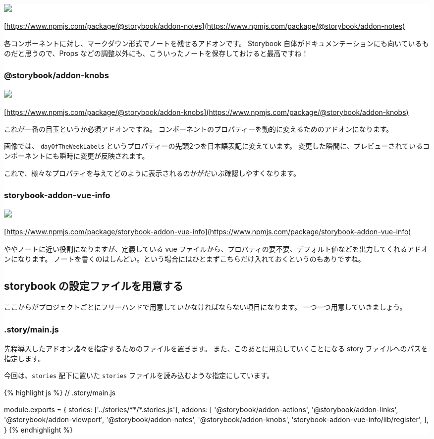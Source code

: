 ![](https://skim.milk200.cc/images/fFG2RZPG0RaAQurpFoSxdhjKI5oK1DxR.png)

[https://www.npmjs.com/package/@storybook/addon-notes](https://www.npmjs.com/package/@storybook/addon-notes)

各コンポーネントに対し、マークダウン形式でノートを残せるアドオンです。
Storybook 自体がドキュメンテーションにも向いているものだと思うので、Props などの調整以外にも、こういったノートを保存しておけると最高ですね！

### @storybook/addon-knobs

![](https://skim.milk200.cc/images/6cYEoa5nLBIyY40IqTQzilJbYrMw2pHU.png)

[https://www.npmjs.com/package/@storybook/addon-knobs](https://www.npmjs.com/package/@storybook/addon-knobs)

これが一番の目玉というか必須アドオンですね。
コンポーネントのプロパティーを動的に変えるためのアドオンになります。

画像では、 `dayOfTheWeekLabels` というプロパティーの先頭2つを日本語表記に変えています。
変更した瞬間に、プレビューされているコンポーネントにも瞬時に変更が反映されます。

これで、様々なプロパティを与えてどのように表示されるのかがだいぶ確認しやすくなります。

### storybook-addon-vue-info

![](https://skim.milk200.cc/images/H2D9igL2jZKBh8nDfCKkr1ctpFcGb5gZ.png)

[https://www.npmjs.com/package/storybook-addon-vue-info](https://www.npmjs.com/package/storybook-addon-vue-info)

ややノートに近い役割になりますが、定義している vue ファイルから、プロパティの要不要、デフォルト値などを出力してくれるアドオンになります。
ノートを書くのはしんどい。という場合にはひとまずこちらだけ入れておくというのもありですね。

## storybook の設定ファイルを用意する

ここからがプロジェクトごとにフリーハンドで用意していかなければならない項目になります。
一つ一つ用意していきましょう。

### .story/main.js

先程導入したアドオン諸々を指定するためのファイルを置きます。
また、このあとに用意していくことになる story ファイルへのパスを指定します。

今回は、`stories` 配下に置いた `stories` ファイルを読み込むような指定にしています。

{% highlight js %}
// .story/main.js

module.exports = {
  stories: ['../stories/**/*.stories.js'],
  addons: [
    '@storybook/addon-actions',
    '@storybook/addon-links',
    '@storybook/addon-viewport',
    '@storybook/addon-notes',
    '@storybook/addon-knobs',
    'storybook-addon-vue-info/lib/register',
  ],
}
{% endhighlight %}
